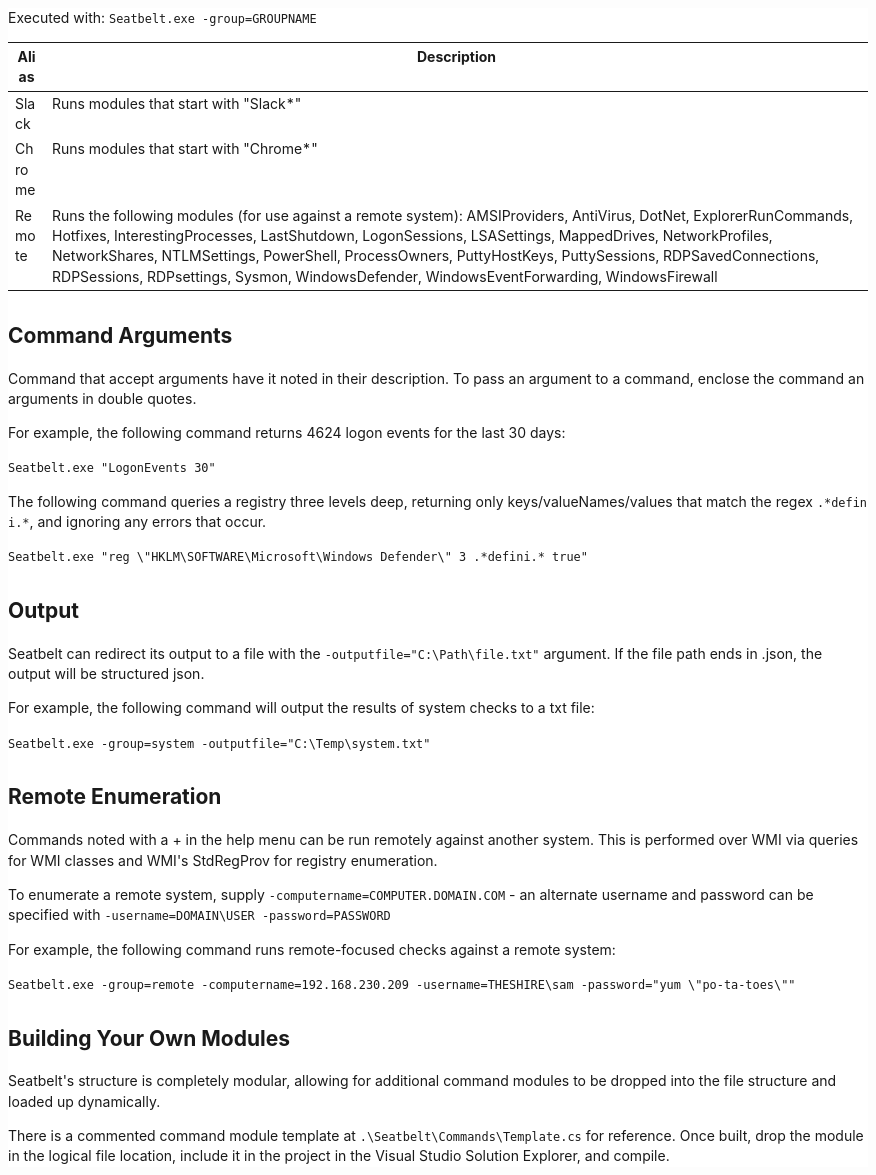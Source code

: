 Executed with: `Seatbelt.exe -group=GROUPNAME`

| Alias | Description |
| ----------- | ----------- |
| Slack | Runs modules that start with "Slack*" |
| Chrome | Runs modules that start with "Chrome*" |
| Remote | Runs the following modules (for use against a remote system): AMSIProviders, AntiVirus, DotNet, ExplorerRunCommands, Hotfixes, InterestingProcesses, LastShutdown, LogonSessions, LSASettings, MappedDrives, NetworkProfiles, NetworkShares, NTLMSettings, PowerShell, ProcessOwners, PuttyHostKeys, PuttySessions, RDPSavedConnections, RDPSessions, RDPsettings, Sysmon, WindowsDefender, WindowsEventForwarding, WindowsFirewall |


## Command Arguments

Command that accept arguments have it noted in their description. To pass an argument to a command, enclose the command an arguments in double quotes.

For example, the following command returns 4624 logon events for the last 30 days:

`Seatbelt.exe "LogonEvents 30"`

The following command queries a registry three levels deep, returning only keys/valueNames/values that match the regex `.*defini.*`, and ignoring any errors that occur.

`Seatbelt.exe "reg \"HKLM\SOFTWARE\Microsoft\Windows Defender\" 3 .*defini.* true"`


## Output

Seatbelt can redirect its output to a file with the `-outputfile="C:\Path\file.txt"` argument. If the file path ends in .json, the output will be structured json.

For example, the following command will output the results of system checks to a txt file:

`Seatbelt.exe -group=system -outputfile="C:\Temp\system.txt"`


## Remote Enumeration

Commands noted with a + in the help menu can be run remotely against another system. This is performed over WMI via queries for WMI classes and WMI's StdRegProv for registry enumeration.

To enumerate a remote system, supply `-computername=COMPUTER.DOMAIN.COM` - an alternate username and password can be specified with `-username=DOMAIN\USER -password=PASSWORD`

For example, the following command runs remote-focused checks against a remote system:

`Seatbelt.exe -group=remote -computername=192.168.230.209 -username=THESHIRE\sam -password="yum \"po-ta-toes\""`


## Building Your Own Modules

Seatbelt's structure is completely modular, allowing for additional command modules to be dropped into the file structure and loaded up dynamically.

There is a commented command module template at `.\Seatbelt\Commands\Template.cs` for reference. Once built, drop the module in the logical file location, include it in the project in the Visual Studio Solution Explorer, and compile.
